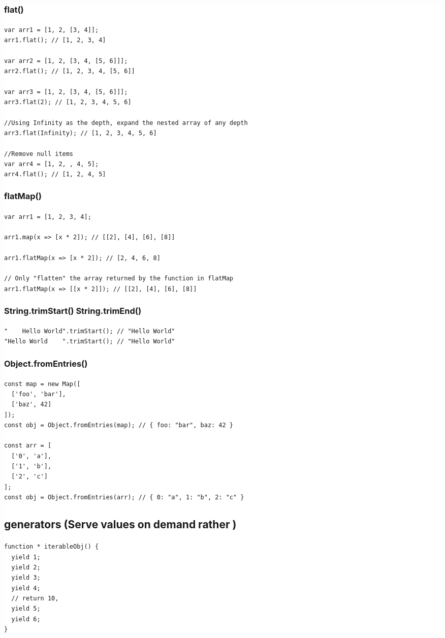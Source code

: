### flat()
    var arr1 = [1, 2, [3, 4]];
    arr1.flat(); // [1, 2, 3, 4]
    
    var arr2 = [1, 2, [3, 4, [5, 6]]];
    arr2.flat(); // [1, 2, 3, 4, [5, 6]]
    
    var arr3 = [1, 2, [3, 4, [5, 6]]];
    arr3.flat(2); // [1, 2, 3, 4, 5, 6]
    
    //Using Infinity as the depth, expand the nested array of any depth
    arr3.flat(Infinity); // [1, 2, 3, 4, 5, 6]
    
    //Remove null items
    var arr4 = [1, 2, , 4, 5];
    arr4.flat(); // [1, 2, 4, 5]

### flatMap()
    var arr1 = [1, 2, 3, 4];

    arr1.map(x => [x * 2]); // [[2], [4], [6], [8]]

    arr1.flatMap(x => [x * 2]); // [2, 4, 6, 8]

    // Only "flatten" the array returned by the function in flatMap
    arr1.flatMap(x => [[x * 2]]); // [[2], [4], [6], [8]]

### String.trimStart() String.trimEnd() 
    "    Hello World".trimStart(); // "Hello World"
    "Hello World    ".trimStart(); // "Hello World"

### Object.fromEntries()
    const map = new Map([ 
      ['foo', 'bar'], 
      ['baz', 42] 
    ]);
    const obj = Object.fromEntries(map); // { foo: "bar", baz: 42 }

    const arr = [ 
      ['0', 'a'], 
      ['1', 'b'], 
      ['2', 'c'] 
    ];
    const obj = Object.fromEntries(arr); // { 0: "a", 1: "b", 2: "c" }
    
## generators (Serve values on demand rather )

	function * iterableObj() {
	  yield 1;
	  yield 2;
	  yield 3;
	  yield 4;
	  // return 10,
	  yield 5;
	  yield 6;
	}
	